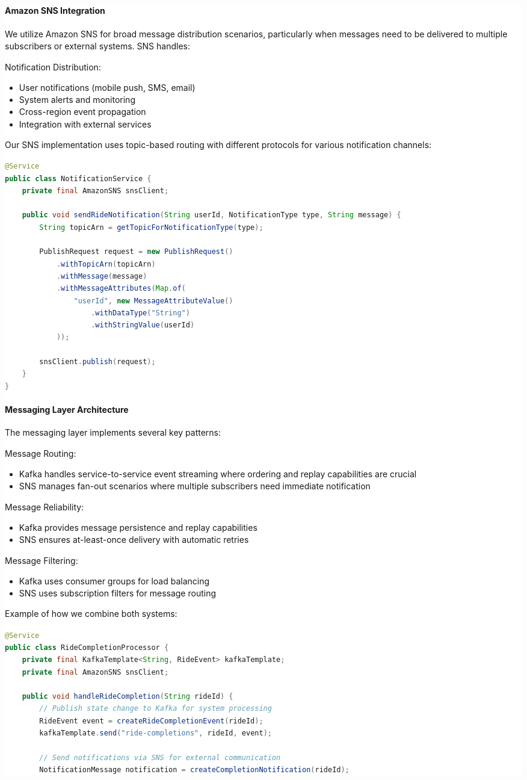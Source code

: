 #### Amazon SNS Integration

We utilize Amazon SNS for broad message distribution scenarios, particularly when messages need to be delivered to multiple subscribers or external systems. SNS handles:

Notification Distribution:
- User notifications (mobile push, SMS, email)
- System alerts and monitoring
- Cross-region event propagation
- Integration with external services

Our SNS implementation uses topic-based routing with different protocols for various notification channels:

```java
@Service
public class NotificationService {
    private final AmazonSNS snsClient;

    public void sendRideNotification(String userId, NotificationType type, String message) {
        String topicArn = getTopicForNotificationType(type);

        PublishRequest request = new PublishRequest()
            .withTopicArn(topicArn)
            .withMessage(message)
            .withMessageAttributes(Map.of(
                "userId", new MessageAttributeValue()
                    .withDataType("String")
                    .withStringValue(userId)
            ));

        snsClient.publish(request);
    }
}
```

#### Messaging Layer Architecture

The messaging layer implements several key patterns:

Message Routing:
- Kafka handles service-to-service event streaming where ordering and replay capabilities are crucial
- SNS manages fan-out scenarios where multiple subscribers need immediate notification

Message Reliability:
- Kafka provides message persistence and replay capabilities
- SNS ensures at-least-once delivery with automatic retries

Message Filtering:
- Kafka uses consumer groups for load balancing
- SNS uses subscription filters for message routing

Example of how we combine both systems:

```java
@Service
public class RideCompletionProcessor {
    private final KafkaTemplate<String, RideEvent> kafkaTemplate;
    private final AmazonSNS snsClient;

    public void handleRideCompletion(String rideId) {
        // Publish state change to Kafka for system processing
        RideEvent event = createRideCompletionEvent(rideId);
        kafkaTemplate.send("ride-completions", rideId, event);

        // Send notifications via SNS for external communication
        NotificationMessage notification = createCompletionNotification(rideId);
```